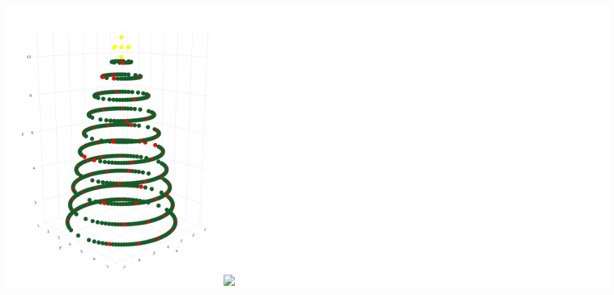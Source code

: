<img height=400 src="choinki_2022/WierzchowskiWiktor/choinka.png"/> 
<img height=400 src="choinki_2022/WnekKacper/Wesołych Swiat.png"/> 